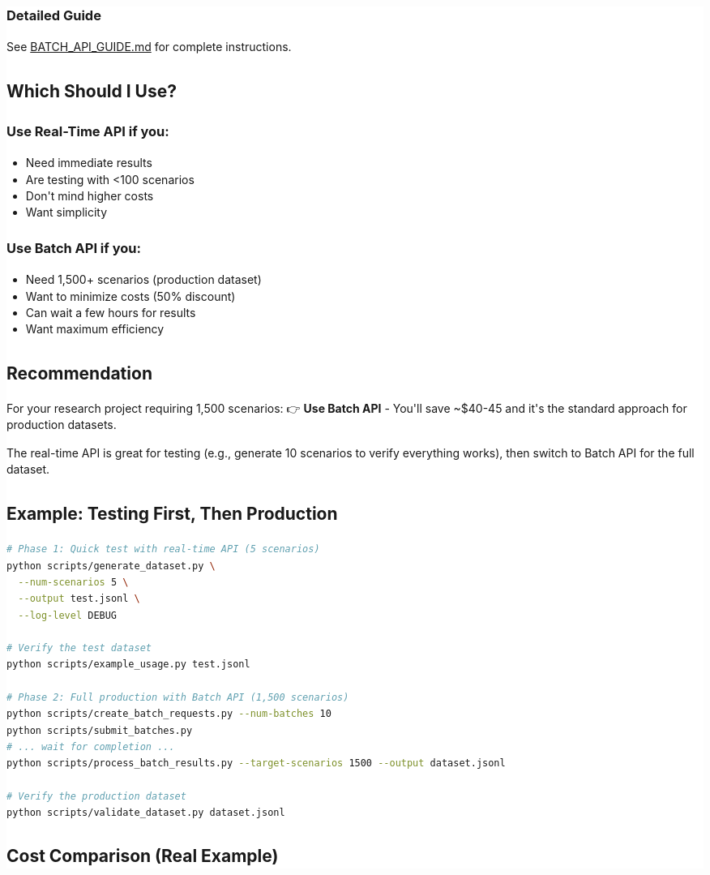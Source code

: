 ### Detailed Guide

See [BATCH_API_GUIDE.md](BATCH_API_GUIDE.md) for complete instructions.

## Which Should I Use?

### Use Real-Time API if you:
- Need immediate results
- Are testing with <100 scenarios
- Don't mind higher costs
- Want simplicity

### Use Batch API if you:
- Need 1,500+ scenarios (production dataset)
- Want to minimize costs (50% discount)
- Can wait a few hours for results
- Want maximum efficiency

## Recommendation

For your research project requiring 1,500 scenarios:
👉 **Use Batch API** - You'll save ~$40-45 and it's the standard approach for production datasets.

The real-time API is great for testing (e.g., generate 10 scenarios to verify everything works), then switch to Batch API for the full dataset.

## Example: Testing First, Then Production

```bash
# Phase 1: Quick test with real-time API (5 scenarios)
python scripts/generate_dataset.py \
  --num-scenarios 5 \
  --output test.jsonl \
  --log-level DEBUG

# Verify the test dataset
python scripts/example_usage.py test.jsonl

# Phase 2: Full production with Batch API (1,500 scenarios)
python scripts/create_batch_requests.py --num-batches 10
python scripts/submit_batches.py
# ... wait for completion ...
python scripts/process_batch_results.py --target-scenarios 1500 --output dataset.jsonl

# Verify the production dataset
python scripts/validate_dataset.py dataset.jsonl
```

## Cost Comparison (Real Example)
